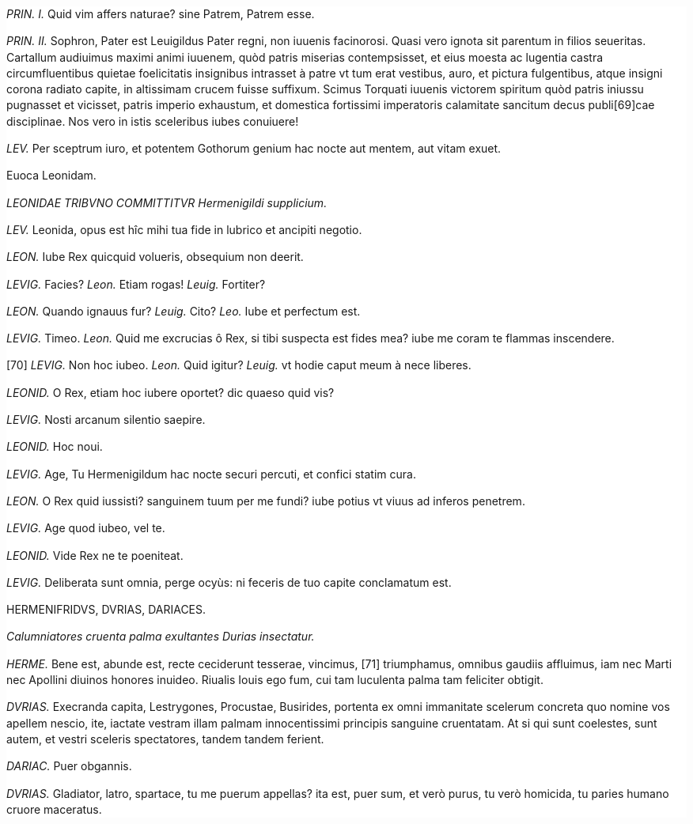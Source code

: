 *PRIN. I.* Quid vim affers naturae? sine Patrem, Patrem esse.

*PRIN. II.* Sophron, Pater est Leuigildus Pater regni, non iuuenis facinorosi. Quasi vero ignota sit parentum in filios seueritas. Cartallum audiuimus maximi animi iuuenem, quòd patris miserias contempsisset, et eius moesta ac lugentia castra circumfluentibus quietae foelicitatis insignibus intrasset à patre vt tum erat vestibus, auro, et pictura fulgentibus, atque insigni corona radiato capite, in altissimam crucem fuisse suffixum. Scimus Torquati iuuenis victorem spiritum quòd patris iniussu pugnasset et vicisset, patris imperio exhaustum, et domestica fortissimi imperatoris calamitate sancitum decus publi\[69\]cae disciplinae. Nos vero in istis sceleribus iubes conuiuere!

*LEV.* Per sceptrum iuro, et potentem Gothorum genium hac nocte aut mentem, aut vitam exuet.

Euoca Leonidam.

*LEONIDAE TRIBVNO COMMITTITVR Hermenigildi supplicium.*

*LEV.* Leonida, opus est hîc mihi tua fide in lubrico et ancipiti negotio.

*LEON.* Iube Rex quicquid volueris, obsequium non deerit.

*LEVIG.* Facies? *Leon.* Etiam rogas! *Leuig.* Fortiter?

*LEON.* Quando ignauus fur? *Leuig.* Cito? *Leo.* Iube et perfectum est.

*LEVIG.* Timeo. *Leon.* Quid me excrucias ô Rex, si tibi suspecta est fides mea? iube me coram te flammas inscendere.

\[70\] *LEVIG.* Non hoc iubeo. *Leon.* Quid igitur? *Leuig.* vt hodie caput meum à nece liberes.

*LEONID.* O Rex, etiam hoc iubere oportet? dic quaeso quid vis?

*LEVIG.* Nosti arcanum silentio saepire.

*LEONID.* Hoc noui.

*LEVIG.* Age, Tu Hermenigildum hac nocte securi percuti, et confici statim cura.

*LEON.* O Rex quid iussisti? sanguinem tuum per me fundi? iube potius vt viuus ad inferos penetrem.

*LEVIG.* Age quod iubeo, vel te.

*LEONID.* Vide Rex ne te poeniteat.

*LEVIG.* Deliberata sunt omnia, perge ocyùs: ni feceris de tuo capite conclamatum est.

HERMENIFRIDVS, DVRIAS, DARIACES.

*Calumniatores cruenta palma exultantes* *Durias insectatur.*

*HERME.* Bene est, abunde est, recte ceciderunt tesserae, vincimus, \[71\] triumphamus, omnibus gaudiis affluimus, iam nec Marti nec Apollini diuinos honores inuideo. Riualis Iouis ego fum, cui tam luculenta palma tam feliciter obtigit.

*DVRIAS.* Execranda capita, Lestrygones, Procustae, Busirides, portenta ex omni immanitate scelerum concreta quo nomine vos apellem nescio, ite, iactate vestram illam palmam innocentissimi principis sanguine cruentatam. At si qui sunt coelestes, sunt autem, et vestri sceleris spectatores, tandem tandem ferient.

*DARIAC.* Puer obgannis.

*DVRIAS.* Gladiator, latro, spartace, tu me puerum appellas? ita est, puer sum, et verò purus, tu verò homicida, tu paries humano cruore maceratus.
